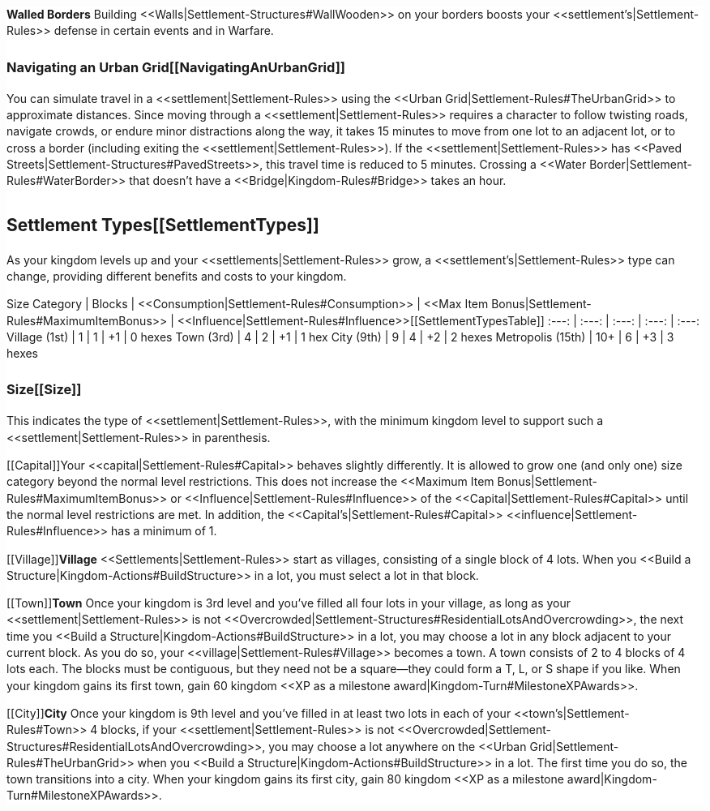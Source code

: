 **Walled Borders** Building <<Walls|Settlement-Structures#WallWooden>> on your borders boosts your <<settlement’s|Settlement-Rules>> defense in certain events and in Warfare.

### Navigating an Urban Grid[[NavigatingAnUrbanGrid]]

You can simulate travel in a <<settlement|Settlement-Rules>> using the <<Urban Grid|Settlement-Rules#TheUrbanGrid>> to approximate distances. Since moving through a <<settlement|Settlement-Rules>> requires a character to follow twisting roads, navigate crowds, or endure minor distractions along the way, it takes 15 minutes to move from one lot to an adjacent lot, or to cross a border (including exiting the <<settlement|Settlement-Rules>>). If the <<settlement|Settlement-Rules>> has <<Paved Streets|Settlement-Structures#PavedStreets>>, this travel time is reduced to 5 minutes. Crossing a <<Water Border|Settlement-Rules#WaterBorder>> that doesn’t have a <<Bridge|Kingdom-Rules#Bridge>> takes an hour.

## Settlement Types[[SettlementTypes]]

As your kingdom levels up and your <<settlements|Settlement-Rules>> grow, a <<settlement’s|Settlement-Rules>> type can change, providing different benefits and costs to your kingdom.

Size Category | Blocks | <<Consumption|Settlement-Rules#Consumption>> | <<Max Item Bonus|Settlement-Rules#MaximumItemBonus>> | <<Influence|Settlement-Rules#Influence>>[[SettlementTypesTable]]
:---: | :---: | :---: | :---: | :---:
Village (1st) | 1 | 1 | +1 | 0 hexes
Town (3rd) | 4 | 2 | +1 | 1 hex
City (9th) | 9 | 4 | +2 | 2 hexes
Metropolis (15th) | 10+ | 6 | +3 | 3 hexes

### Size[[Size]]

This indicates the type of <<settlement|Settlement-Rules>>, with the minimum kingdom level to support such a <<settlement|Settlement-Rules>> in parenthesis.

[[Capital]]Your <<capital|Settlement-Rules#Capital>> behaves slightly differently. It is allowed to grow one (and only one) size category beyond the normal level restrictions. This does not increase the <<Maximum Item Bonus|Settlement-Rules#MaximumItemBonus>> or <<Influence|Settlement-Rules#Influence>> of the <<Capital|Settlement-Rules#Capital>> until the normal level restrictions are met. In addition, the <<Capital’s|Settlement-Rules#Capital>> <<influence|Settlement-Rules#Influence>> has a minimum of 1.

[[Village]]**Village** <<Settlements|Settlement-Rules>> start as villages, consisting of a single block of 4 lots. When you <<Build a Structure|Kingdom-Actions#BuildStructure>> in a lot, you must select a lot in that block.

[[Town]]**Town** Once your kingdom is 3rd level and you’ve filled all four lots in your village, as long as your <<settlement|Settlement-Rules>> is not <<Overcrowded|Settlement-Structures#ResidentialLotsAndOvercrowding>>, the next time you <<Build a Structure|Kingdom-Actions#BuildStructure>> in a lot, you may choose a lot in any block adjacent to your current block. As you do so, your <<village|Settlement-Rules#Village>> becomes a town. A town consists of 2 to 4 blocks of 4 lots each. The blocks must be contiguous, but they need not be a square—they could form a T, L, or S shape if you like. When your kingdom gains its first town, gain 60 kingdom <<XP as a milestone award|Kingdom-Turn#MilestoneXPAwards>>.

[[City]]**City** Once your kingdom is 9th level and you’ve filled in at least two lots in each of your <<town’s|Settlement-Rules#Town>> 4 blocks, if your <<settlement|Settlement-Rules>> is not <<Overcrowded|Settlement-Structures#ResidentialLotsAndOvercrowding>>, you may choose a lot anywhere on the <<Urban Grid|Settlement-Rules#TheUrbanGrid>> when you <<Build a Structure|Kingdom-Actions#BuildStructure>> in a lot. The first time you do so, the town transitions into a city. When your kingdom gains its first city, gain 80 kingdom <<XP as a milestone award|Kingdom-Turn#MilestoneXPAwards>>.
